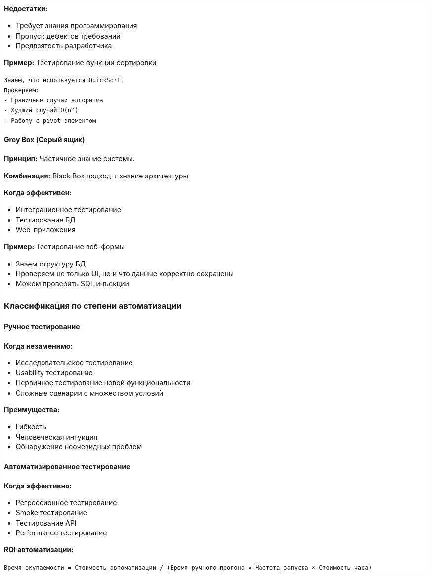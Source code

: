 **Недостатки:**
- Требует знания программирования
- Пропуск дефектов требований
- Предвзятость разработчика

**Пример:** Тестирование функции сортировки
```
Знаем, что используется QuickSort
Проверяем:
- Граничные случаи алгоритма
- Худший случай O(n²)
- Работу с pivot элементом
```

#### Grey Box (Серый ящик)

**Принцип:** Частичное знание системы.

**Комбинация:** Black Box подход + знание архитектуры

**Когда эффективен:**
- Интеграционное тестирование
- Тестирование БД
- Web-приложения

**Пример:** Тестирование веб-формы
- Знаем структуру БД
- Проверяем не только UI, но и что данные корректно сохранены
- Можем проверить SQL инъекции

### Классификация по степени автоматизации

#### Ручное тестирование

**Когда незаменимо:**
- Исследовательское тестирование
- Usability тестирование
- Первичное тестирование новой функциональности
- Сложные сценарии с множеством условий

**Преимущества:**
- Гибкость
- Человеческая интуиция
- Обнаружение неочевидных проблем

#### Автоматизированное тестирование

**Когда эффективно:**
- Регрессионное тестирование
- Smoke тестирование
- Тестирование API
- Performance тестирование

**ROI автоматизации:**
```
Время_окупаемости = Стоимость_автоматизации / (Время_ручного_прогона × Частота_запуска × Стоимость_часа)
```
